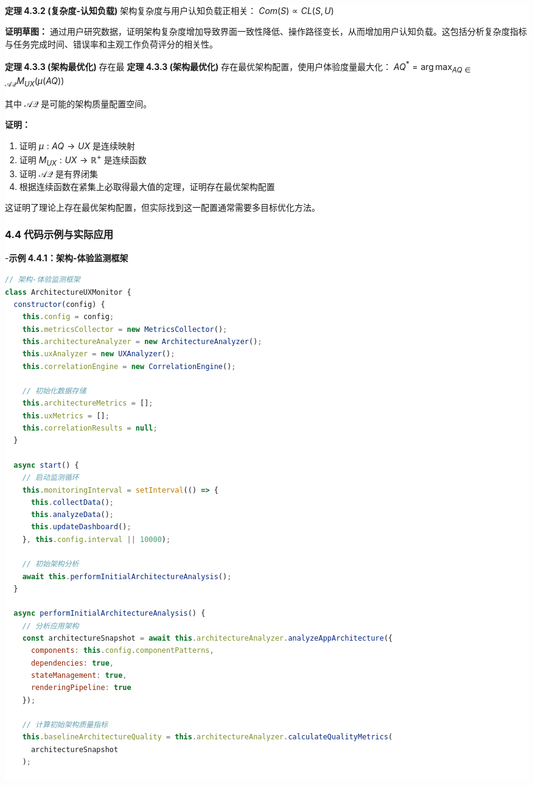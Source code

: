 **定理 4.3.2 (复杂度-认知负载)** 架构复杂度与用户认知负载正相关：
$Com(S) \propto CL(S, U)$

**证明草图：**
通过用户研究数据，证明架构复杂度增加导致界面一致性降低、操作路径变长，从而增加用户认知负载。这包括分析复杂度指标与任务完成时间、错误率和主观工作负荷评分的相关性。

**定理 4.3.3 (架构最优化)** 存在最
**定理 4.3.3 (架构最优化)** 存在最优架构配置，使用户体验度量最大化：
$AQ^* = \arg\max_{AQ \in \mathcal{AQ}} M_{UX}(\mu(AQ))$

其中 $\mathcal{AQ}$ 是可能的架构质量配置空间。

**证明：**

1. 证明 $\mu: AQ \rightarrow UX$ 是连续映射
2. 证明 $M_{UX}: UX \rightarrow \mathbb{R}^+$ 是连续函数
3. 证明 $\mathcal{AQ}$ 是有界闭集
4. 根据连续函数在紧集上必取得最大值的定理，证明存在最优架构配置

这证明了理论上存在最优架构配置，但实际找到这一配置通常需要多目标优化方法。

### 4.4 代码示例与实际应用

-**示例 4.4.1：架构-体验监测框架**

```javascript
// 架构-体验监测框架
class ArchitectureUXMonitor {
  constructor(config) {
    this.config = config;
    this.metricsCollector = new MetricsCollector();
    this.architectureAnalyzer = new ArchitectureAnalyzer();
    this.uxAnalyzer = new UXAnalyzer();
    this.correlationEngine = new CorrelationEngine();
    
    // 初始化数据存储
    this.architectureMetrics = [];
    this.uxMetrics = [];
    this.correlationResults = null;
  }
  
  async start() {
    // 启动监测循环
    this.monitoringInterval = setInterval(() => {
      this.collectData();
      this.analyzeData();
      this.updateDashboard();
    }, this.config.interval || 10000);
    
    // 初始架构分析
    await this.performInitialArchitectureAnalysis();
  }
  
  async performInitialArchitectureAnalysis() {
    // 分析应用架构
    const architectureSnapshot = await this.architectureAnalyzer.analyzeAppArchitecture({
      components: this.config.componentPatterns,
      dependencies: true,
      stateManagement: true,
      renderingPipeline: true
    });
    
    // 计算初始架构质量指标
    this.baselineArchitectureQuality = this.architectureAnalyzer.calculateQualityMetrics(
      architectureSnapshot
    );
    
```